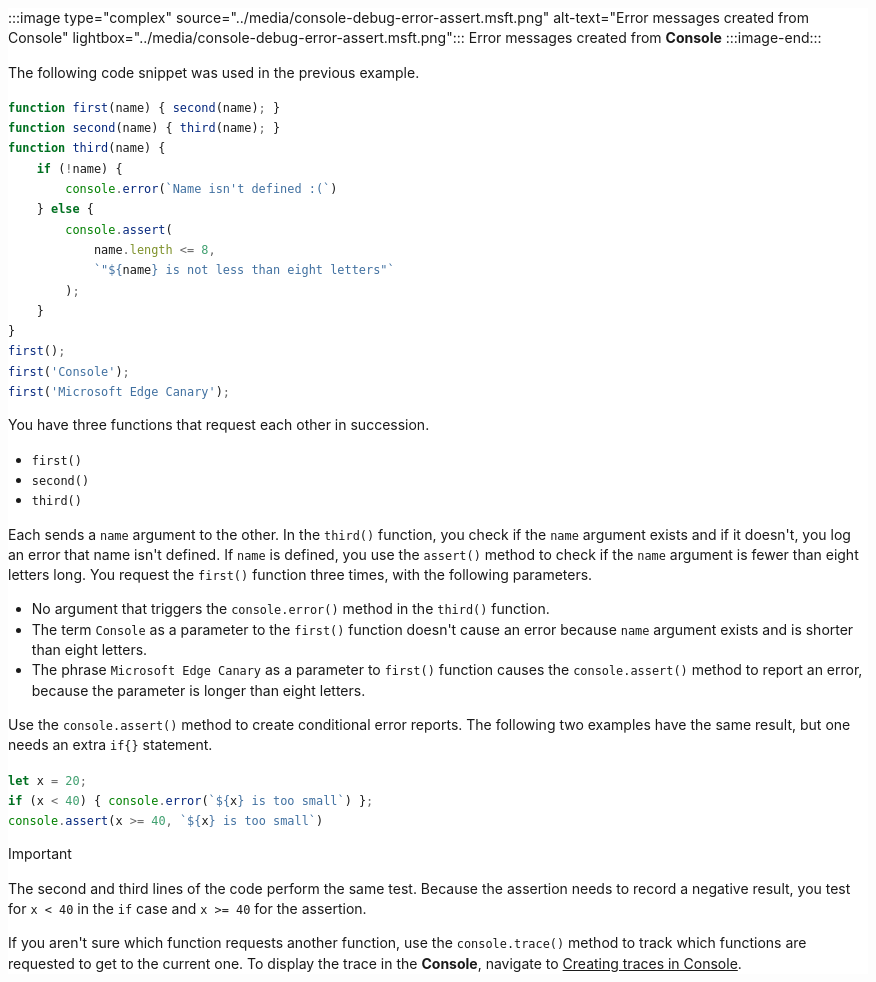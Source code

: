 :::image type="complex" source="../media/console-debug-error-assert.msft.png" alt-text="Error messages created from Console" lightbox="../media/console-debug-error-assert.msft.png":::
   Error messages created from **Console**
:::image-end:::

The following code snippet was used in the previous example.

```javascript
function first(name) { second(name); }
function second(name) { third(name); }
function third(name) {
    if (!name) {
        console.error(`Name isn't defined :(`)
    } else {
        console.assert(
            name.length <= 8,
            `"${name} is not less than eight letters"`
        );
    }
}
first();
first('Console');
first('Microsoft Edge Canary');
```

You have three functions that request each other in succession.

*   `first()`
*   `second()`
*   `third()`

Each sends a `name` argument to the other.  In the `third()` function, you check if the `name` argument exists and if it doesn't, you log an error that name isn't defined.  If `name` is defined, you use the `assert()` method to check if the `name` argument is fewer than eight letters long.  You request the `first()` function three times, with the following parameters.

*   No argument that triggers the `console.error()` method in the `third()` function.
*   The term `Console` as a parameter to the `first()` function doesn't cause an error because `name` argument exists and is shorter than eight letters.
*   The phrase `Microsoft Edge Canary` as a parameter to `first()` function causes the `console.assert()` method to report an error, because the parameter is longer than eight letters.

Use the `console.assert()` method to create conditional error reports.  The following two examples have the same result, but one needs an extra `if{}` statement.

```javascript
let x = 20;
if (x < 40) { console.error(`${x} is too small`) };
console.assert(x >= 40, `${x} is too small`)
```

> [!IMPORTANT]
> The second and third lines of the code perform the same test.  Because the assertion needs to record a negative result, you test for `x < 40` in the `if` case and `x >= 40` for the assertion.

If you aren't sure which function requests another function, use the `console.trace()` method to track which functions are requested to get to the current one.  To display the trace in the **Console**, navigate to [Creating traces in Console][GithubMicrosoftedgeDevtoolssamplesConsoleTraceHtml].


[LookupErrorsWebFromConsole]: index.md#look-up-error-messages-on-the-web-from-the-console "Look up error messages on the web from the Console - Use the Console | Microsoft Docs"
[GithubMicrosoftedgeDevtoolssamplesConsoleErrorHtml]: https://microsoftedge.github.io/DevToolsSamples/console/error.html "JavaScript error reported in the Console tool | GitHub"
[GithubMicrosoftedgeDevtoolssamplesConsoleErrorAssertHtml]: https://microsoftedge.github.io/DevToolsSamples/console/error-assert.html "Creating error reports and assertions in Console | GitHub"
[GithubMicrosoftedgeDevtoolssamplesConsoleNetworkErrorHtml]: https://microsoftedge.github.io/DevToolsSamples/console/network-error.html "Network error reported in Console | GitHub"
[GithubMicrosoftedgeDevtoolssamplesConsoleNetworkErrorFixedHtml]: https://microsoftedge.github.io/DevToolsSamples/console/network-error-fixed.html "Fixed network error reported in Console | GitHub"
[GithubMicrosoftedgeDevtoolssamplesConsoleNetworkErrorReportedHtml]: https://microsoftedge.github.io/DevToolsSamples/console/network-error-reported.html "Network error reporting in Console and UI | GitHub"
[GithubMicrosoftedgeDevtoolssamplesConsoleTraceHtml]: https://microsoftedge.github.io/DevToolsSamples/console/trace.html "Creating traces in Console | GitHub"